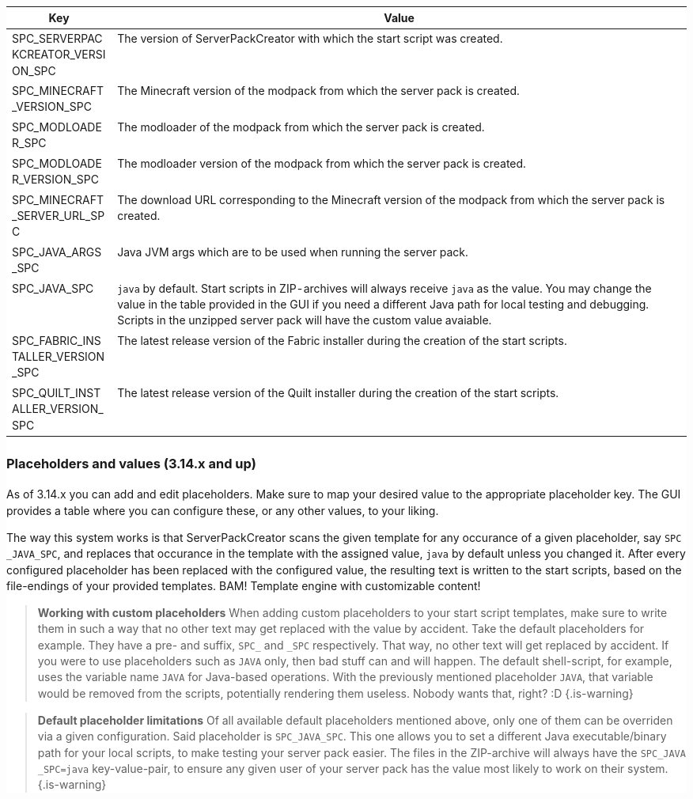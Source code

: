 | Key                               | Value                                                                                                                                                                                                                                                                                           |
|-----------------------------------|-------------------------------------------------------------------------------------------------------------------------------------------------------------------------------------------------------------------------------------------------------------------------------------------------|
| SPC_SERVERPACKCREATOR_VERSION_SPC | The version of ServerPackCreator with which the start script was created.                                                                                                                                                                                                                       |
| SPC_MINECRAFT_VERSION_SPC         | The Minecraft version of the modpack from which the server pack is created.                                                                                                                                                                                                                     |
| SPC_MODLOADER_SPC                 | The modloader of the modpack from which the server pack is created.                                                                                                                                                                                                                             |
| SPC_MODLOADER_VERSION_SPC         | The modloader version of the modpack from which the server pack is created.                                                                                                                                                                                                                     |
| SPC_MINECRAFT_SERVER_URL_SPC      | The download URL corresponding to the Minecraft version of the modpack from which the server pack is created.                                                                                                                                                                                   |
| SPC_JAVA_ARGS_SPC                 | Java JVM args which are to be used when running the server pack.                                                                                                                                                                                                                                |
| SPC_JAVA_SPC                      | `java` by default. Start scripts in ZIP-archives will always receive `java` as the value. You may change the value in the table provided in the GUI if you need a different Java path for local testing and debugging. Scripts in the unzipped server pack will have the custom value avaiable. |
| SPC_FABRIC_INSTALLER_VERSION_SPC  | The latest release version of the Fabric installer during the creation of the start scripts.                                                                                                                                                                                                    |
| SPC_QUILT_INSTALLER_VERSION_SPC   | The latest release version of the Quilt installer during the creation of the start scripts.                                                                                                                                                                                                     |

### Placeholders and values (3.14.x and up)

As of 3.14.x you can add and edit placeholders.
Make sure to map your desired value to the appropriate placeholder key.
The GUI provides a table where you can configure these, or any other values, to your liking.

The way this system works is that ServerPackCreator scans the given template for any occurance of a
given placeholder, say `SPC_JAVA_SPC`, and replaces that occurance in the template with the assigned
value, `java` by default unless you changed it.
After every configured placeholder has been replaced with the configured value, the resulting text
is written to the start scripts, based on the file-endings of your provided templates.
BAM! Template engine with customizable content!

> **Working with custom placeholders**
> When adding custom placeholders to your start script templates, make sure to write them in such a
> way that no other text may get replaced with the value by accident.
> Take the default placeholders for example. They have a pre- and suffix, `SPC_` and `_SPC`
> respectively. That way, no other text will get replaced by accident. If you
> were to use placeholders such as `JAVA` only, then bad stuff can and will happen. The default
> shell-script, for example, uses the variable name `JAVA` for Java-based operations. With the
> previously mentioned placeholder `JAVA`, that variable would be removed from the scripts,
> potentially rendering them useless. Nobody wants that, right? :D
> {.is-warning}


> **Default placeholder limitations**
> Of all available default placeholders mentioned above, only one of them can be overriden via a given configuration.
> Said placeholder is `SPC_JAVA_SPC`. This one allows you to set a different Java executable/binary path for your local scripts,
> to make testing your server pack easier. The files in the ZIP-archive will always have the `SPC_JAVA_SPC=java` key-value-pair,
> to ensure any given user of your server pack has the value most likely to work on their system.
> {.is-warning}
